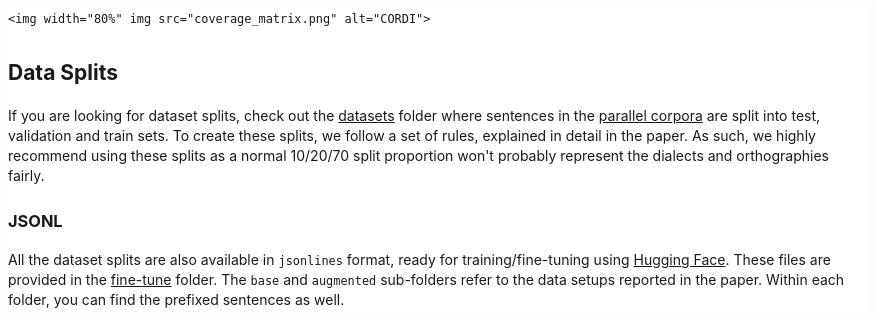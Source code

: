     <img width="80%" img src="coverage_matrix.png" alt="CORDI">
</p>

## Data Splits

If you are looking for dataset splits, check out the [datasets](datasets) folder where sentences in the [parallel corpora](corpora) are split into test, validation and train sets. To create these splits, we follow a set of rules, explained in detail in the paper. As such, we highly recommend using these splits as a normal 10/20/70 split proportion won't probably represent the dialects and orthographies fairly.

### JSONL

All the dataset splits are also available in `jsonlines` format, ready for training/fine-tuning using [Hugging Face](https://huggingface.co/docs/datasets/v3.2.0/loading#json-files). These files are provided in the [fine-tune](fine-tune) folder. The `base` and `augmented` sub-folders refer to the data setups reported in the paper. Within each folder, you can find the prefixed sentences as well.
